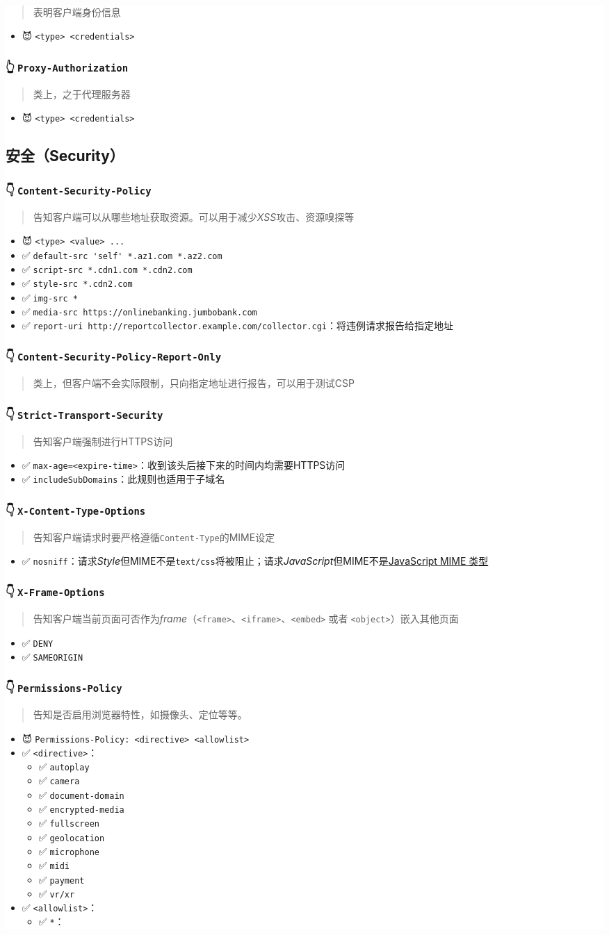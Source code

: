 > 表明客户端身份信息

- 😈 `<type> <credentials>`

### 👆 `Proxy-Authorization`

> 类上，之于代理服务器

- 😈 `<type> <credentials>`

## 安全（Security）

### 👇 `Content-Security-Policy`

> 告知客户端可以从哪些地址获取资源。可以用于减少*XSS*攻击、资源嗅探等

- 😈 `<type> <value> ...`
- ✅ `default-src 'self' *.az1.com *.az2.com`
- ✅ `script-src *.cdn1.com *.cdn2.com`
- ✅ `style-src *.cdn2.com`
- ✅ `img-src *`
- ✅ `media-src https://onlinebanking.jumbobank.com`
- ✅ `report-uri http://reportcollector.example.com/collector.cgi`：将违例请求报告给指定地址

### 👇 `Content-Security-Policy-Report-Only`

> 类上，但客户端不会实际限制，只向指定地址进行报告，可以用于测试CSP

### 👇 `Strict-Transport-Security`

> 告知客户端强制进行HTTPS访问

- ✅ `max-age=<expire-time>`：收到该头后接下来的<expire-time>时间内均需要HTTPS访问
- ✅ `includeSubDomains`：此规则也适用于子域名

### 👇 `X-Content-Type-Options`

> 告知客户端请求时要严格遵循`Content-Type`的MIME设定

- ✅ `nosniff`：请求*Style*但MIME不是`text/css`将被阻止；请求*JavaScript*但MIME不是[JavaScript MIME 类型](https://html.spec.whatwg.org/multipage/scripting.html#javascript-mime-type)

### 👇 `X-Frame-Options`

> 告知客户端当前页面可否作为*frame*（`<frame>`、`<iframe>`、`<embed>` 或者 `<object>`）嵌入其他页面

- ✅ `DENY`
- ✅ `SAMEORIGIN`

### 👇 `Permissions-Policy`

> 告知是否启用浏览器特性，如摄像头、定位等等。

- 😈 `Permissions-Policy: <directive> <allowlist>`
- ✅ `<directive>`：
  - ✅ `autoplay`
  - ✅ `camera`
  - ✅ `document-domain`
  - ✅ `encrypted-media`
  - ✅ `fullscreen`
  - ✅ `geolocation`
  - ✅ `microphone`
  - ✅ `midi`
  - ✅ `payment`
  - ✅ `vr/xr`
- ✅ `<allowlist>`：
  - ✅ `*`：